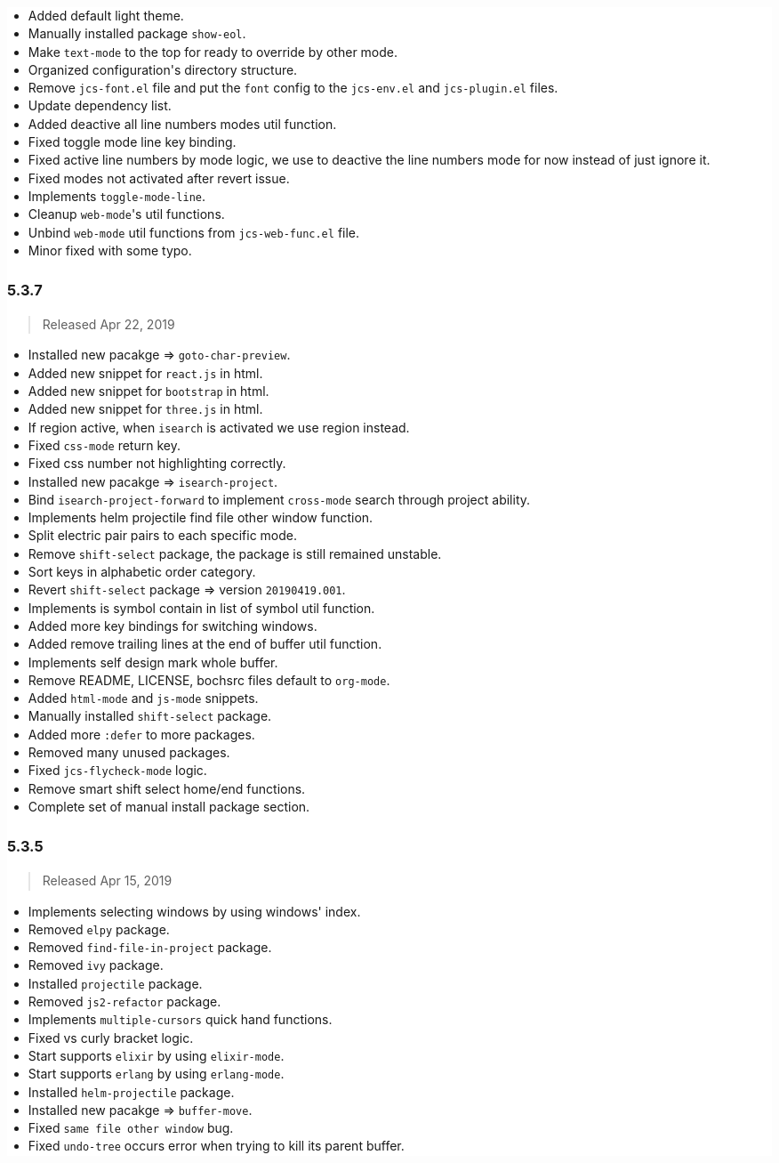 * Added default light theme.
* Manually installed package `show-eol`.
* Make `text-mode` to the top for ready to override by other mode.
* Organized configuration's directory structure.
* Remove `jcs-font.el` file and put the `font` config to the `jcs-env.el` and `jcs-plugin.el` files.
* Update dependency list.
* Added deactive all line numbers modes util function.
* Fixed toggle mode line key binding.
* Fixed active line numbers by mode logic, we use to deactive the line numbers mode for now instead of just ignore it.
* Fixed modes not activated after revert issue.
* Implements `toggle-mode-line`.
* Cleanup `web-mode`'s util functions.
* Unbind `web-mode` util functions from `jcs-web-func.el` file.
* Minor fixed with some typo.

### 5.3.7
> Released Apr 22, 2019

* Installed new pacakge => `goto-char-preview`.
* Added new snippet for `react.js` in html.
* Added new snippet for `bootstrap` in html.
* Added new snippet for `three.js` in html.
* If region active, when `isearch` is activated we use region instead.
* Fixed `css-mode` return key.
* Fixed css number not highlighting correctly.
* Installed new pacakge => `isearch-project`.
* Bind `isearch-project-forward` to implement `cross-mode` search through project ability.
* Implements helm projectile find file other window function.
* Split electric pair pairs to each specific mode.
* Remove `shift-select` package, the package is still remained unstable.
* Sort keys in alphabetic order category.
* Revert `shift-select` package => version `20190419.001`.
* Implements is symbol contain in list of symbol util function.
* Added more key bindings for switching windows.
* Added remove trailing lines at the end of buffer util function.
* Implements self design mark whole buffer.
* Remove README, LICENSE, bochsrc files default to `org-mode`.
* Added `html-mode` and `js-mode` snippets.
* Manually installed `shift-select` package.
* Added more `:defer` to more packages.
* Removed many unused packages.
* Fixed `jcs-flycheck-mode` logic.
* Remove smart shift select home/end functions.
* Complete set of manual install package section.

### 5.3.5
> Released Apr 15, 2019

* Implements selecting windows by using windows' index.
* Removed `elpy` package.
* Removed `find-file-in-project` package.
* Removed `ivy` package.
* Installed `projectile` package.
* Removed `js2-refactor` package.
* Implements `multiple-cursors` quick hand functions.
* Fixed vs curly bracket logic.
* Start supports `elixir` by using `elixir-mode`.
* Start supports `erlang` by using `erlang-mode`.
* Installed `helm-projectile` package.
* Installed new pacakge => `buffer-move`.
* Fixed `same file other window` bug.
* Fixed `undo-tree` occurs error when trying to kill its parent buffer.